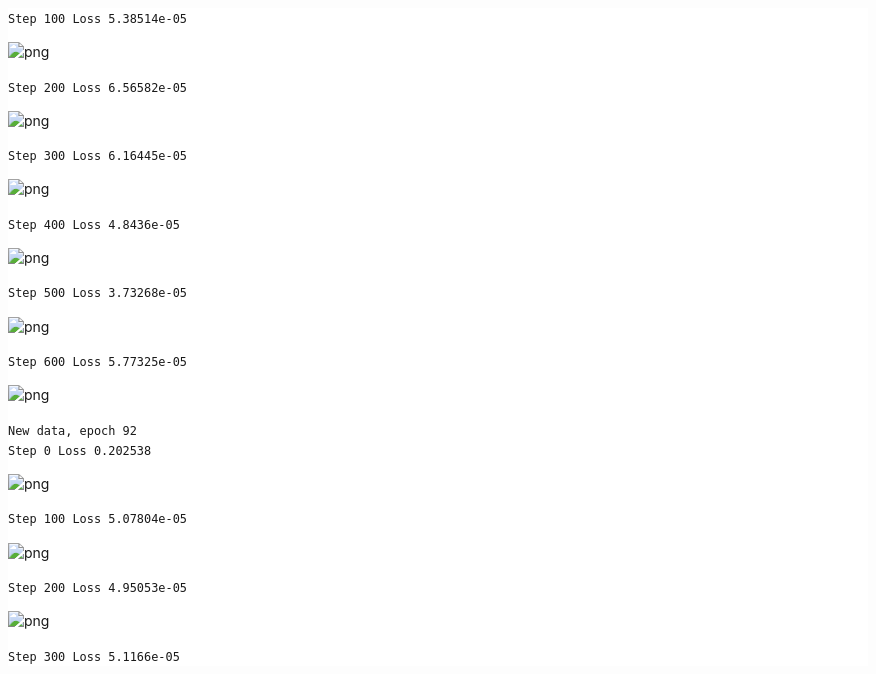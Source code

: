     Step 100 Loss 5.38514e-05



![png](RNN_files/RNN_6_1279.png)


    Step 200 Loss 6.56582e-05



![png](RNN_files/RNN_6_1281.png)


    Step 300 Loss 6.16445e-05



![png](RNN_files/RNN_6_1283.png)


    Step 400 Loss 4.8436e-05



![png](RNN_files/RNN_6_1285.png)


    Step 500 Loss 3.73268e-05



![png](RNN_files/RNN_6_1287.png)


    Step 600 Loss 5.77325e-05



![png](RNN_files/RNN_6_1289.png)


    New data, epoch 92
    Step 0 Loss 0.202538



![png](RNN_files/RNN_6_1291.png)


    Step 100 Loss 5.07804e-05



![png](RNN_files/RNN_6_1293.png)


    Step 200 Loss 4.95053e-05



![png](RNN_files/RNN_6_1295.png)


    Step 300 Loss 5.1166e-05
